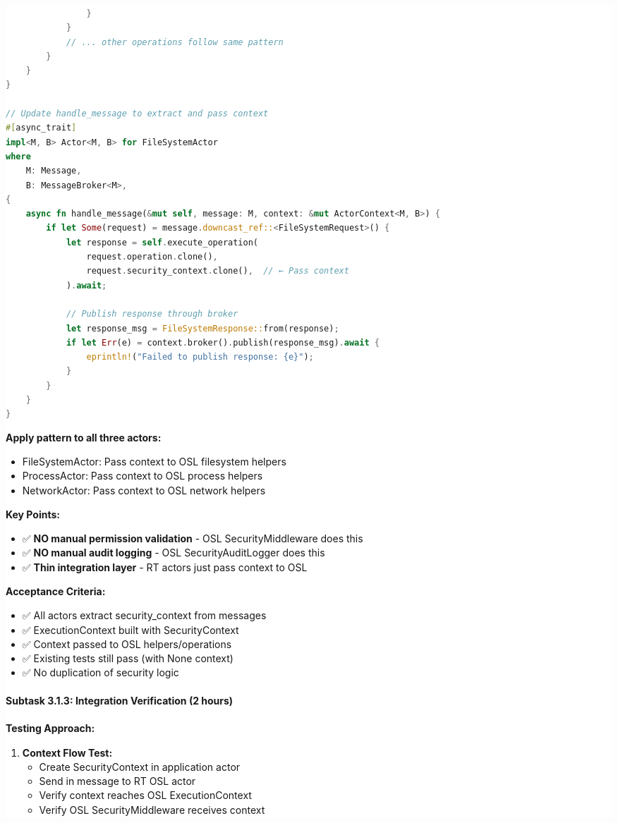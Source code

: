 ```rust
                }
            }
            // ... other operations follow same pattern
        }
    }
}

// Update handle_message to extract and pass context
#[async_trait]
impl<M, B> Actor<M, B> for FileSystemActor
where
    M: Message,
    B: MessageBroker<M>,
{
    async fn handle_message(&mut self, message: M, context: &mut ActorContext<M, B>) {
        if let Some(request) = message.downcast_ref::<FileSystemRequest>() {
            let response = self.execute_operation(
                request.operation.clone(),
                request.security_context.clone(),  // ← Pass context
            ).await;
            
            // Publish response through broker
            let response_msg = FileSystemResponse::from(response);
            if let Err(e) = context.broker().publish(response_msg).await {
                eprintln!("Failed to publish response: {e}");
            }
        }
    }
}
```

**Apply pattern to all three actors:**
- FileSystemActor: Pass context to OSL filesystem helpers
- ProcessActor: Pass context to OSL process helpers  
- NetworkActor: Pass context to OSL network helpers

**Key Points:**
- ✅ **NO manual permission validation** - OSL SecurityMiddleware does this
- ✅ **NO manual audit logging** - OSL SecurityAuditLogger does this
- ✅ **Thin integration layer** - RT actors just pass context to OSL

**Acceptance Criteria:**
- ✅ All actors extract security_context from messages
- ✅ ExecutionContext built with SecurityContext
- ✅ Context passed to OSL helpers/operations
- ✅ Existing tests still pass (with None context)
- ✅ No duplication of security logic

#### Subtask 3.1.3: Integration Verification (2 hours)
**Testing Approach:**

1. **Context Flow Test:**
   - Create SecurityContext in application actor
   - Send in message to RT OSL actor
   - Verify context reaches OSL ExecutionContext
   - Verify OSL SecurityMiddleware receives context
